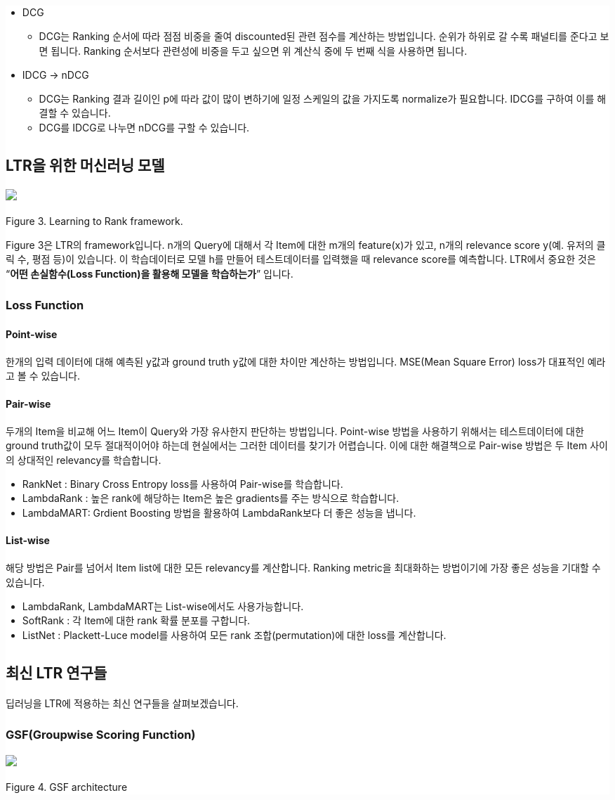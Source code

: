- DCG
    - DCG는 Ranking 순서에 따라 점점 비중을 줄여 discounted된 관련 점수를 계산하는 방법입니다. 순위가 하위로 갈 수록 패널티를 준다고 보면 됩니다. Ranking 순서보다 관련성에 비중을 두고 싶으면 위 계산식 중에 두 번째 식을 사용하면 됩니다.

- IDCG → nDCG
    - DCG는 Ranking 결과 길이인 p에 따라 값이 많이 변하기에 일정 스케일의 값을 가지도록 normalize가 필요합니다. IDCG를 구하여 이를 해결할 수 있습니다.
    - DCG를 IDCG로 나누면 nDCG를 구할 수 있습니다.

## LTR을 위한 머신러닝 모델

![](/images/%E1%84%89%E1%85%B3%E1%84%8F%E1%85%B3%E1%84%85%E1%85%B5%E1%86%AB%E1%84%89%E1%85%A3%E1%86%BA-2022-04-04-%E1%84%8B%E1%85%A9%E1%84%92%E1%85%AE-8.27.15.png)

Figure 3. Learning to Rank framework.

Figure 3은 LTR의 framework입니다. n개의 Query에 대해서 각 Item에 대한 m개의 feature(x)가 있고, n개의 relevance score y(예. 유저의 클릭 수, 평점 등)이 있습니다. 이 학습데이터로 모델 h를 만들어 테스트데이터를 입력했을 때 relevance score를 예측합니다. LTR에서 중요한 것은 “**어떤 손실함수(Loss Function)을 활용해 모델을 학습하는가**” 입니다.

### Loss Function

#### **Point-wise**

한개의 입력 데이터에 대해 예측된 y값과 ground truth y값에 대한 차이만 계산하는 방법입니다. MSE(Mean Square Error) loss가 대표적인 예라고 볼 수 있습니다.

#### **Pair-wise**

두개의 Item을 비교해 어느 Item이 Query와 가장 유사한지 판단하는 방법입니다. Point-wise 방법을 사용하기 위해서는 테스트데이터에 대한 ground truth값이 모두 절대적이어야 하는데 현실에서는 그러한 데이터를 찾기가 어렵습니다. 이에 대한 해결책으로 Pair-wise 방법은 두 Item 사이의 상대적인 relevancy를 학습합니다.

- RankNet : Binary Cross Entropy loss를 사용하여 Pair-wise를 학습합니다.
- LambdaRank : 높은 rank에 해당하는 Item은 높은 gradients를 주는 방식으로 학습합니다.
- LambdaMART: Grdient Boosting 방법을 활용하여 LambdaRank보다 더 좋은 성능을 냅니다.

#### **List-wise**

해당 방법은 Pair를 넘어서 Item list에 대한 모든 relevancy를 계산합니다. Ranking metric을 최대화하는 방법이기에 가장 좋은 성능을 기대할 수 있습니다.

- LambdaRank, LambdaMART는 List-wise에서도 사용가능합니다.
- SoftRank : 각 Item에 대한 rank 확률 분포를 구합니다.
- ListNet : Plackett-Luce model를 사용하여 모든 rank 조합(permutation)에 대한 loss를 계산합니다.

## 최신 LTR 연구들

딥러닝을 LTR에 적용하는 최신 연구들을 살펴보겠습니다.

### **GSF(Groupwise Scoring Function)**

![](/images/%E1%84%89%E1%85%B3%E1%84%8F%E1%85%B3%E1%84%85%E1%85%B5%E1%86%AB%E1%84%89%E1%85%A3%E1%86%BA-2022-04-05-%E1%84%8B%E1%85%A9%E1%84%8C%E1%85%A5%E1%86%AB-10.56.32.png)

Figure 4. GSF architecture
